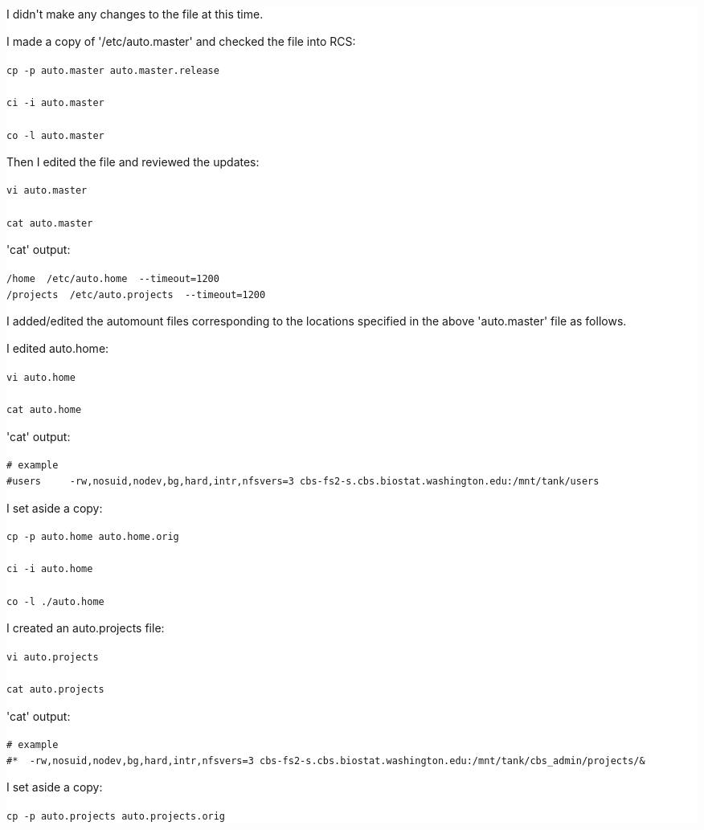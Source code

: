 I didn't make any changes to the file at this time.

I made a copy of '/etc/auto.master' and checked the file into RCS:

    cp -p auto.master auto.master.release

    ci -i auto.master

    co -l auto.master

Then I edited the file and reviewed the updates:

    vi auto.master

    cat auto.master

'cat' output:

    /home  /etc/auto.home  --timeout=1200
    /projects  /etc/auto.projects  --timeout=1200

I added/edited the automount files corresponding to the locations
specified in the above 'auto.master' file as follows.

I edited auto.home:

    vi auto.home

    cat auto.home

'cat' output:

    # example
    #users     -rw,nosuid,nodev,bg,hard,intr,nfsvers=3 cbs-fs2-s.cbs.biostat.washington.edu:/mnt/tank/users

I set aside a copy:

    cp -p auto.home auto.home.orig

    ci -i auto.home

    co -l ./auto.home

I created an auto.projects file:

    vi auto.projects

    cat auto.projects

'cat' output:

    # example
    #*  -rw,nosuid,nodev,bg,hard,intr,nfsvers=3 cbs-fs2-s.cbs.biostat.washington.edu:/mnt/tank/cbs_admin/projects/&

I set aside a copy:

    cp -p auto.projects auto.projects.orig
